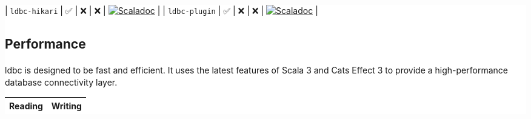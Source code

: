 | `ldbc-hikari`        |  ✅  |      ❌       |    ❌     | [![Scaladoc](https://img.shields.io/badge/javadoc-0.3.2-brightgreen.svg?label=Scaladoc)](https://javadoc.io/doc/io.github.takapi327/ldbc-hikari_3)        |
| `ldbc-plugin`        |  ✅  |      ❌       |    ❌     | [![Scaladoc](https://img.shields.io/badge/javadoc-0.3.2-brightgreen.svg?label=Scaladoc)](https://javadoc.io/doc/io.github.takapi327/ldbc-plugin_2.12_1.0) |

## Performance

ldbc is designed to be fast and efficient. It uses the latest features of Scala 3 and Cats Effect 3 to provide a high-performance database connectivity layer.

| Reading                                                                | Writing                                                                |
|------------------------------------------------------------------------|------------------------------------------------------------------------|
